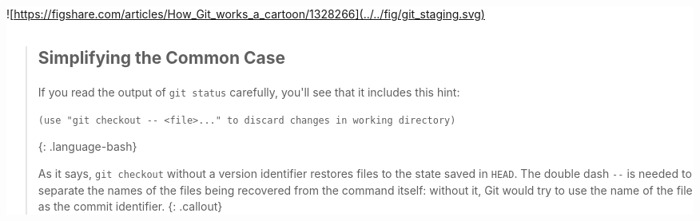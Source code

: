 ![https://figshare.com/articles/How_Git_works_a_cartoon/1328266](../../fig/git_staging.svg)

> ## Simplifying the Common Case
>
> If you read the output of `git status` carefully,
> you'll see that it includes this hint:
>
> ~~~
> (use "git checkout -- <file>..." to discard changes in working directory)
> ~~~
> {: .language-bash}
>
> As it says,
> `git checkout` without a version identifier restores files to the state saved in `HEAD`.
> The double dash `--` is needed to separate the names of the files being recovered
> from the command itself:
> without it,
> Git would try to use the name of the file as the commit identifier.
{: .callout}
